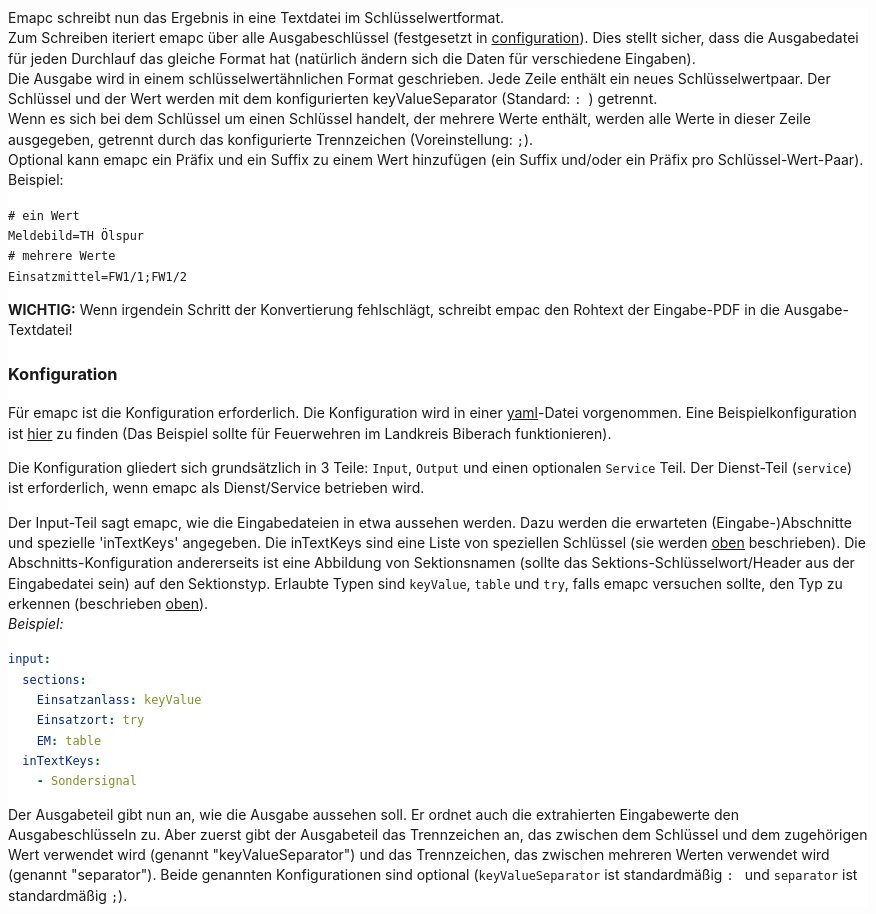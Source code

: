 Emapc schreibt nun das Ergebnis in eine Textdatei im Schlüsselwertformat.  
Zum Schreiben iteriert emapc über alle Ausgabeschlüssel (festgesetzt in [configuration](#configuration)). Dies stellt sicher, dass die Ausgabedatei für jeden Durchlauf das gleiche Format hat (natürlich ändern sich die Daten für verschiedene Eingaben).  
Die Ausgabe wird in einem schlüsselwertähnlichen Format geschrieben. Jede Zeile enthält ein neues Schlüsselwertpaar. Der Schlüssel und der Wert werden mit dem konfigurierten keyValueSeparator (Standard: `: `) getrennt.  
Wenn es sich bei dem Schlüssel um einen Schlüssel handelt, der mehrere Werte enthält, werden alle Werte in dieser Zeile ausgegeben, getrennt durch das konfigurierte Trennzeichen (Voreinstellung: `;`).  
Optional kann emapc ein Präfix und ein Suffix zu einem Wert hinzufügen (ein Suffix und/oder ein Präfix pro Schlüssel-Wert-Paar).  
Beispiel:

```txt
# ein Wert
Meldebild=TH Ölspur
# mehrere Werte
Einsatzmittel=FW1/1;FW1/2
```

**WICHTIG:** Wenn irgendein Schritt der Konvertierung fehlschlägt, schreibt empac den Rohtext der Eingabe-PDF in die Ausgabe-Textdatei!

### Konfiguration

Für emapc ist die Konfiguration erforderlich. Die Konfiguration wird in einer [yaml](https://de.wikipedia.org/wiki/YAML)-Datei vorgenommen. Eine Beispielkonfiguration ist [hier](https://github.com/matzehecht/EinsatzMonitor-Alarm-PDF-Converter/blob/main/emapc.conf.yml) zu finden (Das Beispiel sollte für Feuerwehren im Landkreis Biberach funktionieren).  

Die Konfiguration gliedert sich grundsätzlich in 3 Teile: `Input`, `Output` und einen optionalen `Service` Teil. Der Dienst-Teil (`service`) ist erforderlich, wenn emapc als Dienst/Service betrieben wird.  

Der Input-Teil sagt emapc, wie die Eingabedateien in etwa aussehen werden. Dazu werden die erwarteten (Eingabe-)Abschnitte und spezielle 'inTextKeys' angegeben. Die inTextKeys sind eine Liste von speziellen Schlüssel (sie werden [oben](#wie-es-funktioniert) beschrieben). Die Abschnitts-Konfiguration andererseits ist eine Abbildung von Sektionsnamen (sollte das Sektions-Schlüsselwort/Header aus der Eingabedatei sein) auf den Sektionstyp. Erlaubte Typen sind `keyValue`, `table` und `try`, falls emapc versuchen sollte, den Typ zu erkennen (beschrieben [oben](#wie-es-funktioniert)).  
*Beispiel:*

```yaml
input:
  sections:
    Einsatzanlass: keyValue
    Einsatzort: try
    EM: table
  inTextKeys:
    - Sondersignal
```

Der Ausgabeteil gibt nun an, wie die Ausgabe aussehen soll. Er ordnet auch die extrahierten Eingabewerte den Ausgabeschlüsseln zu. Aber zuerst gibt der Ausgabeteil das Trennzeichen an, das zwischen dem Schlüssel und dem zugehörigen Wert verwendet wird (genannt "keyValueSeparator") und das Trennzeichen, das zwischen mehreren Werten verwendet wird (genannt "separator"). Beide genannten Konfigurationen sind optional (`keyValueSeparator` ist standardmäßig `: ` und `separator` ist standardmäßig `;`).  